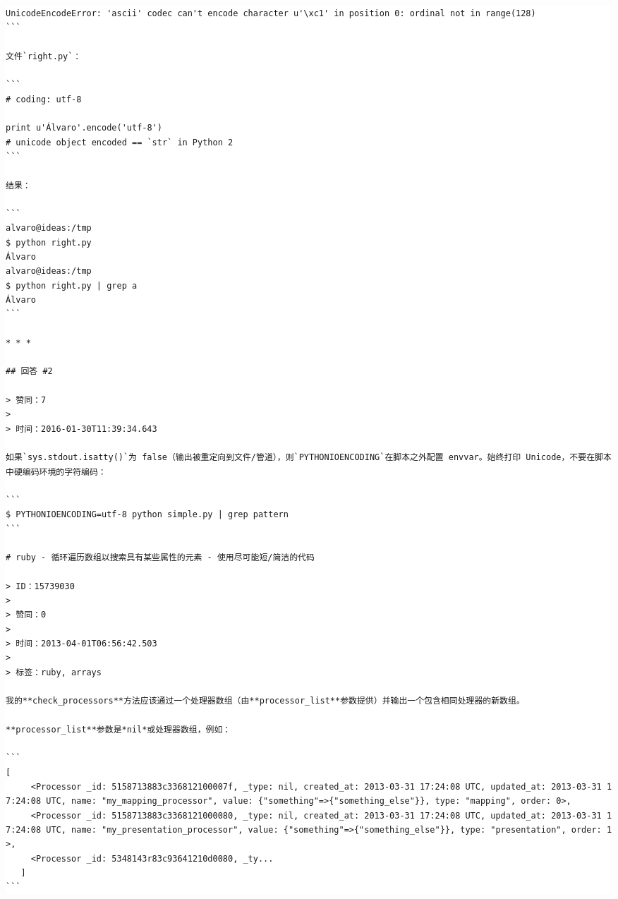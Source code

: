  ````
UnicodeEncodeError: 'ascii' codec can't encode character u'\xc1' in position 0: ordinal not in range(128) 
```

文件`right.py`：

```
# coding: utf-8

print u'Álvaro'.encode('utf-8')
# unicode object encoded == `str` in Python 2 
```

结果：

```
alvaro@ideas:/tmp
$ python right.py 
Álvaro
alvaro@ideas:/tmp
$ python right.py | grep a
Álvaro 
```

* * *

## 回答 #2

> 赞同：7
> 
> 时间：2016-01-30T11:39:34.643

如果`sys.stdout.isatty()`为 false（输出被重定向到文件/管道），则`PYTHONIOENCODING`在脚本之外配置 envvar。始终打印 Unicode，不要在脚本中硬编码环境的字符编码：

```
$ PYTHONIOENCODING=utf-8 python simple.py | grep pattern 
```

# ruby - 循环遍历数组以搜索具有某些属性的元素 - 使用尽可能短/简洁的代码

> ID：15739030
> 
> 赞同：0
> 
> 时间：2013-04-01T06:56:42.503
> 
> 标签：ruby, arrays

我的**check_processors**方法应该通过一个处理器数组（由**processor_list**参数提供）并输出一个包含相同处理器的新数组。

**processor_list**参数是*nil*或处理器数组，例如：

```
 [
      <Processor _id: 5158713883c336812100007f, _type: nil, created_at: 2013-03-31 17:24:08 UTC, updated_at: 2013-03-31 17:24:08 UTC, name: "my_mapping_processor", value: {"something"=>{"something_else"}}, type: "mapping", order: 0>,
      <Processor _id: 5158713883c3368121000080, _type: nil, created_at: 2013-03-31 17:24:08 UTC, updated_at: 2013-03-31 17:24:08 UTC, name: "my_presentation_processor", value: {"something"=>{"something_else"}}, type: "presentation", order: 1>,
      <Processor _id: 5348143r83c93641210d0080, _ty...
    ] 
```

 ````